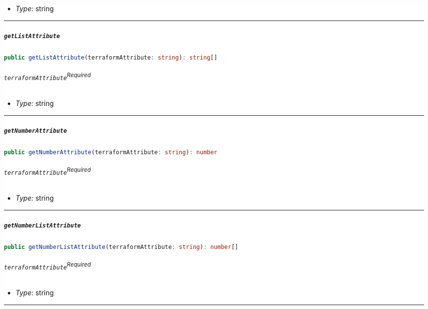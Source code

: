 - *Type:* string

---

##### `getListAttribute` <a name="getListAttribute" id="@cdktf/provider-cloudflare.dataCloudflareAccountToken.DataCloudflareAccountTokenPoliciesOutputReference.getListAttribute"></a>

```typescript
public getListAttribute(terraformAttribute: string): string[]
```

###### `terraformAttribute`<sup>Required</sup> <a name="terraformAttribute" id="@cdktf/provider-cloudflare.dataCloudflareAccountToken.DataCloudflareAccountTokenPoliciesOutputReference.getListAttribute.parameter.terraformAttribute"></a>

- *Type:* string

---

##### `getNumberAttribute` <a name="getNumberAttribute" id="@cdktf/provider-cloudflare.dataCloudflareAccountToken.DataCloudflareAccountTokenPoliciesOutputReference.getNumberAttribute"></a>

```typescript
public getNumberAttribute(terraformAttribute: string): number
```

###### `terraformAttribute`<sup>Required</sup> <a name="terraformAttribute" id="@cdktf/provider-cloudflare.dataCloudflareAccountToken.DataCloudflareAccountTokenPoliciesOutputReference.getNumberAttribute.parameter.terraformAttribute"></a>

- *Type:* string

---

##### `getNumberListAttribute` <a name="getNumberListAttribute" id="@cdktf/provider-cloudflare.dataCloudflareAccountToken.DataCloudflareAccountTokenPoliciesOutputReference.getNumberListAttribute"></a>

```typescript
public getNumberListAttribute(terraformAttribute: string): number[]
```

###### `terraformAttribute`<sup>Required</sup> <a name="terraformAttribute" id="@cdktf/provider-cloudflare.dataCloudflareAccountToken.DataCloudflareAccountTokenPoliciesOutputReference.getNumberListAttribute.parameter.terraformAttribute"></a>

- *Type:* string

---